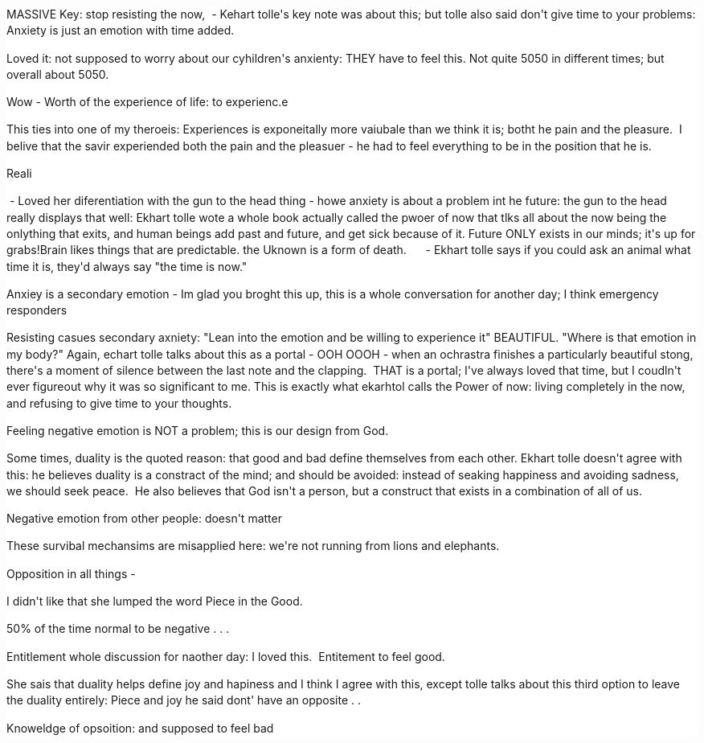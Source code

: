 MASSIVE Key: stop resisting the now,  - Kehart tolle's key note was about this; but tolle also said don't give time to your problems: Anxiety is just an emotion with time added.

Loved it: not supposed to worry about our cyhildren's anxienty: THEY have to feel this. Not quite 5050 in different times; but overall about 5050.

Wow - Worth of the experience of life: to experienc.e

This ties into one of my theroeis: Experiences is exponeitally more vaiubale than we think it is; botht he pain and the pleasure.  I belive that the savir experiended both the pain and the pleasuer - he had to feel everything to be in the position that he is.

Reali

 - Loved her diferentiation with the gun to the head thing - howe anxiety is about a problem int he future: the gun to the head really displays that well: Ekhart tolle wote a whole book actually called the pwoer of now that tlks all about the now being the onlything that exits, and human beings add past and future, and get sick because of it.
Future ONLY exists in our minds; it's up for grabs!Brain likes things that are predictable. the Uknown is a form of death.
     - Ekhart tolle says if you could ask an animal what time it is, they'd always say "the time is now."

Anxiey is a secondary emotion - Im glad you broght this up, this is a whole conversation for another day; I think emergency responders 

Resisting casues secondary axniety: "Lean into the emotion and be willing to experience it" BEAUTIFUL.
"Where is that emotion in my body?"
Again, echart tolle talks about this as a portal - OOH OOOH - when an ochrastra finishes a particularly beautiful stong, there's a moment of silence between the last note and the clapping.  THAT is a portal; I've always loved that time, but I coudln't ever figureout why it was so significant to me.
This is exactly what ekarhtol calls the Power of now: living completely in the now, and refusing to give time to your thoughts. 

Feeling negative emotion is NOT a problem; this is our design from God.

Some times, duality is the quoted reason: that good and bad define themselves from each other. Ekhart tolle doesn't agree with this: he believes duality is a constract of the mind; and should be avoided: instead of seaking happiness and avoiding sadness, we should seek peace.  He also believes that God isn't a person, but a construct that exists in a combination of all of us.

Negative emotion from other people: doesn't matter 

These survibal mechansims are misapplied here: we're not running from lions and elephants.

Opposition in all things - 

I didn't like that she lumped the word Piece in the Good.

50% of the time normal to be negative . . .

Entitlement whole discussion for naother day: I loved this.  Entitement to feel good.

She sais that duality helps define joy and hapiness and I think I agree with this, except tolle talks about this third option to leave the duality entirely: Piece and joy he said dont' have an opposite . .

Knoweldge of opsoition: and supposed to feel bad
